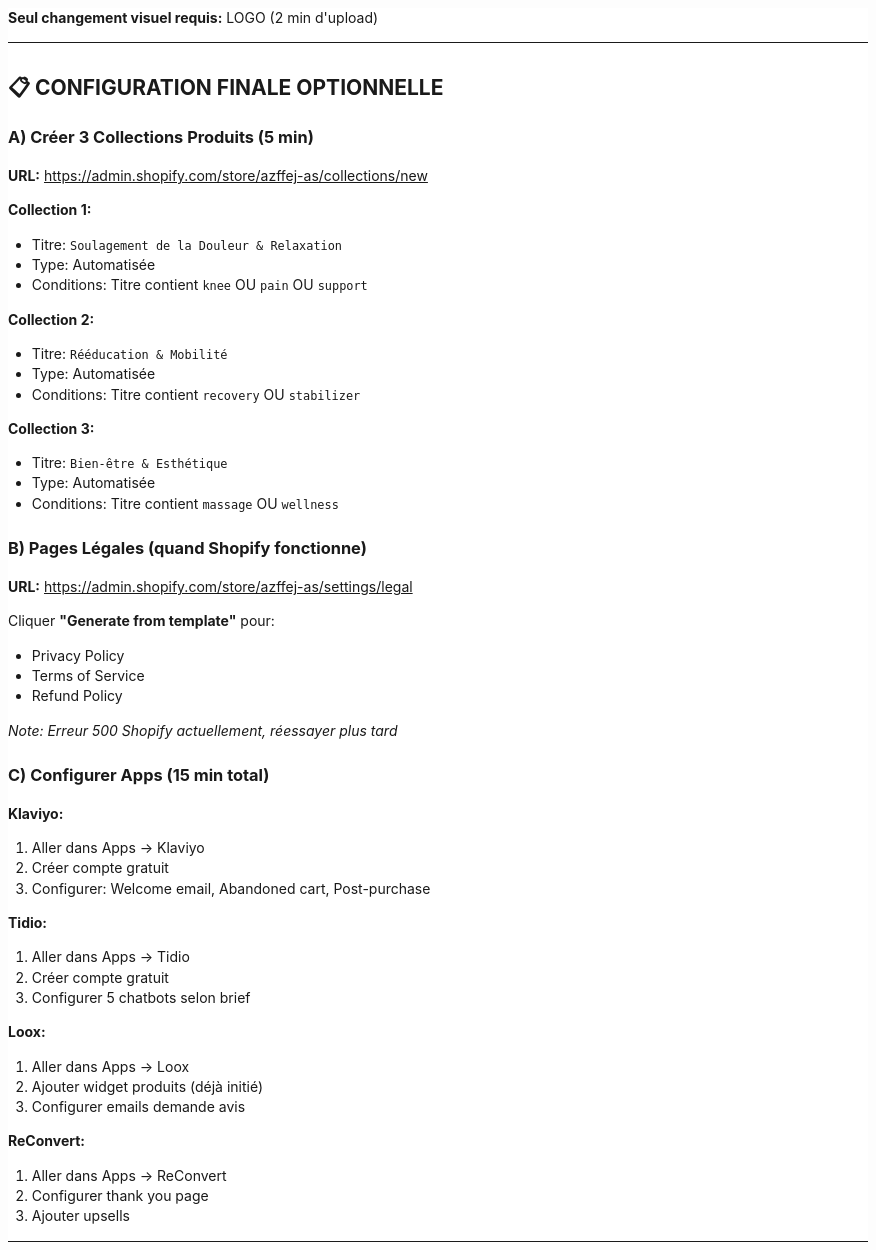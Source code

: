 **Seul changement visuel requis:** LOGO (2 min d'upload)

---

## 📋 CONFIGURATION FINALE OPTIONNELLE

### A) Créer 3 Collections Produits (5 min)

**URL:** https://admin.shopify.com/store/azffej-as/collections/new

**Collection 1:**
- Titre: `Soulagement de la Douleur & Relaxation`
- Type: Automatisée
- Conditions: Titre contient `knee` OU `pain` OU `support`

**Collection 2:**
- Titre: `Rééducation & Mobilité`
- Type: Automatisée
- Conditions: Titre contient `recovery` OU `stabilizer`

**Collection 3:**
- Titre: `Bien-être & Esthétique`
- Type: Automatisée
- Conditions: Titre contient `massage` OU `wellness`

### B) Pages Légales (quand Shopify fonctionne)

**URL:** https://admin.shopify.com/store/azffej-as/settings/legal

Cliquer **"Generate from template"** pour:
- Privacy Policy
- Terms of Service
- Refund Policy

*Note: Erreur 500 Shopify actuellement, réessayer plus tard*

### C) Configurer Apps (15 min total)

**Klaviyo:**
1. Aller dans Apps → Klaviyo
2. Créer compte gratuit
3. Configurer: Welcome email, Abandoned cart, Post-purchase

**Tidio:**
1. Aller dans Apps → Tidio
2. Créer compte gratuit
3. Configurer 5 chatbots selon brief

**Loox:**
1. Aller dans Apps → Loox
2. Ajouter widget produits (déjà initié)
3. Configurer emails demande avis

**ReConvert:**
1. Aller dans Apps → ReConvert
2. Configurer thank you page
3. Ajouter upsells

---